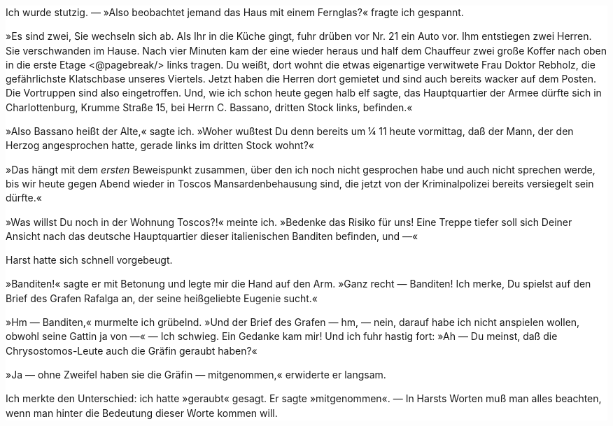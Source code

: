 Ich wurde stutzig. — »Also beobachtet jemand das
Haus mit einem Fernglas?« fragte ich gespannt.

»Es sind zwei, Sie wechseln sich ab. Als Ihr in die
Küche gingt, fuhr drüben vor Nr. 21 ein Auto vor. Ihm
entstiegen zwei Herren. Sie verschwanden im Hause. Nach
vier Minuten kam der eine wieder heraus und half dem
Chauffeur zwei große Koffer nach oben in die erste Etage
<@pagebreak/>
links tragen. Du weißt, dort wohnt die etwas eigenartige
verwitwete Frau Doktor Rebholz, die gefährlichste Klatschbase
unseres Viertels. Jetzt haben die Herren dort gemietet
und sind auch bereits wacker auf dem Posten. Die
Vortruppen sind also eingetroffen. Und, wie ich schon heute
gegen halb elf sagte, das Hauptquartier der Armee dürfte
sich in Charlottenburg, Krumme Straße 15, bei Herrn C.
Bassano, dritten Stock links, befinden.«

»Also Bassano heißt der Alte,« sagte ich. »Woher
wußtest Du denn bereits um ¼ 11 heute vormittag, daß der
Mann, der den Herzog angesprochen hatte, gerade links im
dritten Stock wohnt?«

»Das hängt mit dem *ersten* Beweispunkt zusammen,
über den ich noch nicht gesprochen habe und auch nicht
sprechen werde, bis wir heute gegen Abend wieder in Toscos
Mansardenbehausung sind, die jetzt von der Kriminalpolizei
bereits versiegelt sein dürfte.«

»Was willst Du noch in der Wohnung Toscos?!«
meinte ich. »Bedenke das Risiko für uns! Eine Treppe
tiefer soll sich Deiner Ansicht nach das deutsche Hauptquartier
dieser italienischen Banditen befinden, und —«

Harst hatte sich schnell vorgebeugt.

»Banditen!« sagte er mit Betonung und legte mir die
Hand auf den Arm. »Ganz recht — Banditen! Ich merke,
Du spielst auf den Brief des Grafen Rafalga an, der seine
heißgeliebte Eugenie sucht.«

»Hm — Banditen,« murmelte ich grübelnd. »Und der
Brief des Grafen — hm, — nein, darauf habe ich nicht anspielen
wollen, obwohl seine Gattin ja von —« — Ich
schwieg. Ein Gedanke kam mir! Und ich fuhr hastig fort:
»Ah — Du meinst, daß die Chrysostomos-Leute auch die
Gräfin geraubt haben?«

»Ja — ohne Zweifel haben sie die Gräfin — mitgenommen,«
erwiderte er langsam.

Ich merkte den Unterschied: ich hatte »geraubt« gesagt.
Er sagte »mitgenommen«. — In Harsts Worten muß man
alles beachten, wenn man hinter die Bedeutung dieser
Worte kommen will.
